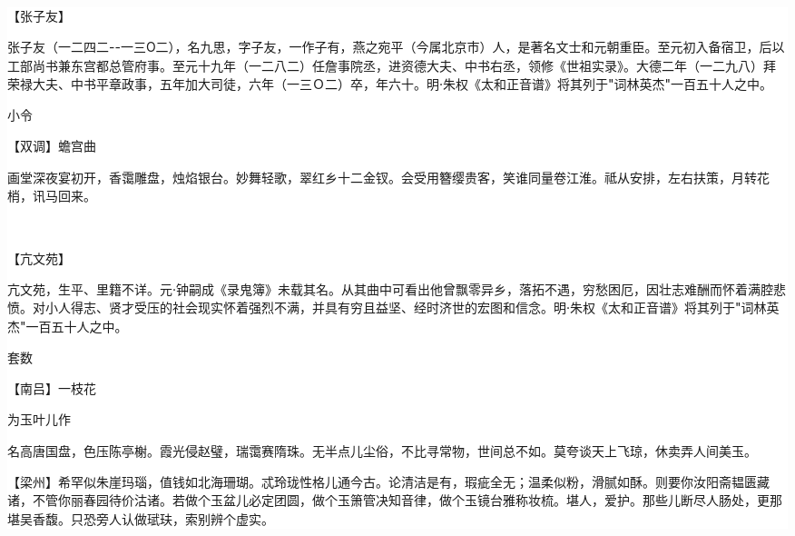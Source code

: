 
【张子友】

张子友（一二四二--一三O二），名九思，字子友，一作子有，燕之宛平（今属北京市）人，是著名文士和元朝重臣。至元初入备宿卫，后以工部尚书兼东宫都总管府事。至元十九年（一二八二）任詹事院丞，进资德大夫、中书右丞，领修《世祖实录》。大德二年（一二九八）拜荣禄大夫、中书平章政事，五年加大司徒，六年（一三Ｏ二）卒，年六十。明·朱权《太和正音谱》将其列于"词林英杰"一百五十人之中。

小令

【双调】蟾宫曲

画堂深夜宴初开，香霭雕盘，烛焰银台。妙舞轻歌，翠红乡十二金钗。会受用簪缨贵客，笑谁同量卷江淮。祗从安排，左右扶策，月转花梢，讯马回来。

　
　

【亢文苑】

亢文苑，生平、里籍不详。元·钟嗣成《录鬼簿》未载其名。从其曲中可看出他曾飘零异乡，落拓不遇，穷愁困厄，因壮志难酬而怀着满腔悲愤。对小人得志、贤才受压的社会现实怀着强烈不满，并具有穷且益坚、经时济世的宏图和信念。明·朱权《太和正音谱》将其列于"词林英杰"一百五十人之中。

套数

【南吕】一枝花

为玉叶儿作

名高唐国盘，色压陈亭榭。霞光侵赵璧，瑞霭赛隋珠。无半点儿尘俗，不比寻常物，世间总不如。莫夸谈天上飞琼，休卖弄人间美玉。

【梁州】希罕似朱崖玛瑙，值钱如北海珊瑚。忒玲珑性格儿通今古。论清洁是有，瑕疵全无；温柔似粉，滑腻如酥。则要你汝阳斋韫匮藏诸，不管你丽春园待价沽诸。若做个玉盆儿必定团圆，做个玉箫管决知音律，做个玉镜台雅称妆梳。堪人，爱护。那些儿断尽人肠处，更那堪吴香馥。只恐旁人认做珷玞，索别辨个虚实。

